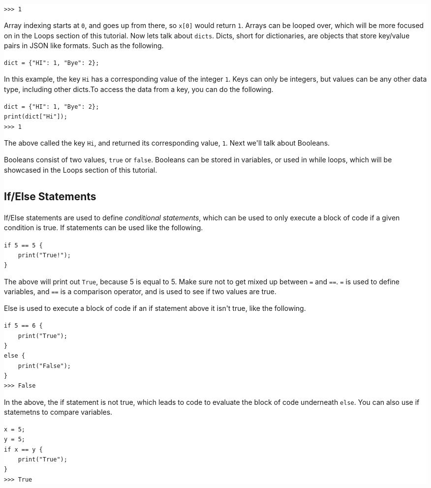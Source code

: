 ```
>>> 1
```
Array indexing starts at `0`, and goes up from there, so `x[0]` would return `1`. Arrays can be looped over, which will be more focused on in the Loops section of this tutorial.
Now lets talk about `dicts`. Dicts, short for dictionaries, are objects that store key/value pairs in JSON like formats. Such as the following.
```
dict = {"HI": 1, "Bye": 2};
```
In this example, the key `Hi` has a corresponding value of the integer `1`. Keys can only be integers, but values can be any other data type, including other dicts.To access the data from a key, you can do the following.
```
dict = {"HI": 1, "Bye": 2};
print(dict["Hi"]);
>>> 1
```
The above called the key `Hi`, and returned its corresponding value, `1`. Next we'll talk about Booleans.

Booleans consist of two values, `true` or `false`. Booleans can be stored in variables, or used in while loops, which will be showcased in the Loops section of this tutorial.

## If/Else Statements

If/Else statements are used to define *conditional statements*, which can be used to only execute a block of code if a given condition is true. If statements can be used like the following.
```
if 5 == 5 {
    print("True!");
}
```
The above will print out `True`, because 5 is equal to 5. Make sure not to get mixed up between `=` and `==`. `=` is used to define variables, and `==` is a comparison operator, and is used to see if two values are true.

Else is used to execute a block of code if an if statement above it isn't true, like the following.
```
if 5 == 6 {
    print("True");
}
else {
    print("False");
}
>>> False
```
In the above, the if statement is not true, which leads to code to evaluate the block of code underneath `else`. You can also use if statemetns to compare variables.
```
x = 5;
y = 5;
if x == y {
    print("True");
}
>>> True 
```

